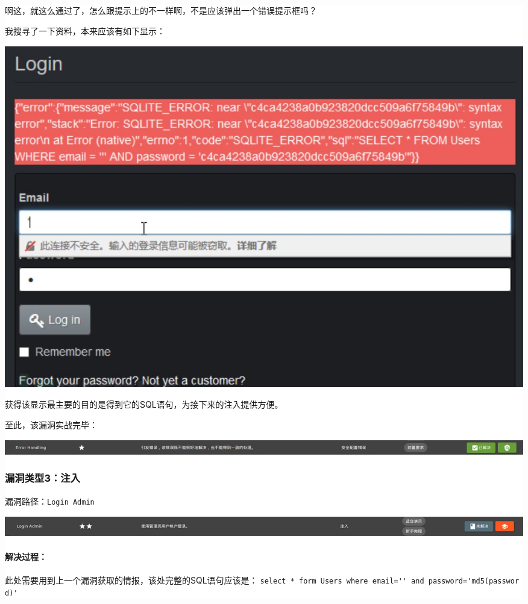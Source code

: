 
啊这，就这么通过了，怎么跟提示上的不一样啊，不是应该弹出一个错误提示框吗？

我搜寻了一下资料，本来应该有如下显示：

![](img/juice-shop_error_3.jpg)

获得该显示最主要的目的是得到它的SQL语句，为接下来的注入提供方便。

至此，该漏洞实战完毕：

![](img/juice-shop_error_4.jpg)

### 漏洞类型3：注入

漏洞路径：`Login Admin`

![](img/juice-shop_sql_1.jpg)

#### 解决过程：

此处需要用到上一个漏洞获取的情报，该处完整的SQL语句应该是：
`select * form Users where email='' and password='md5(password)'`
